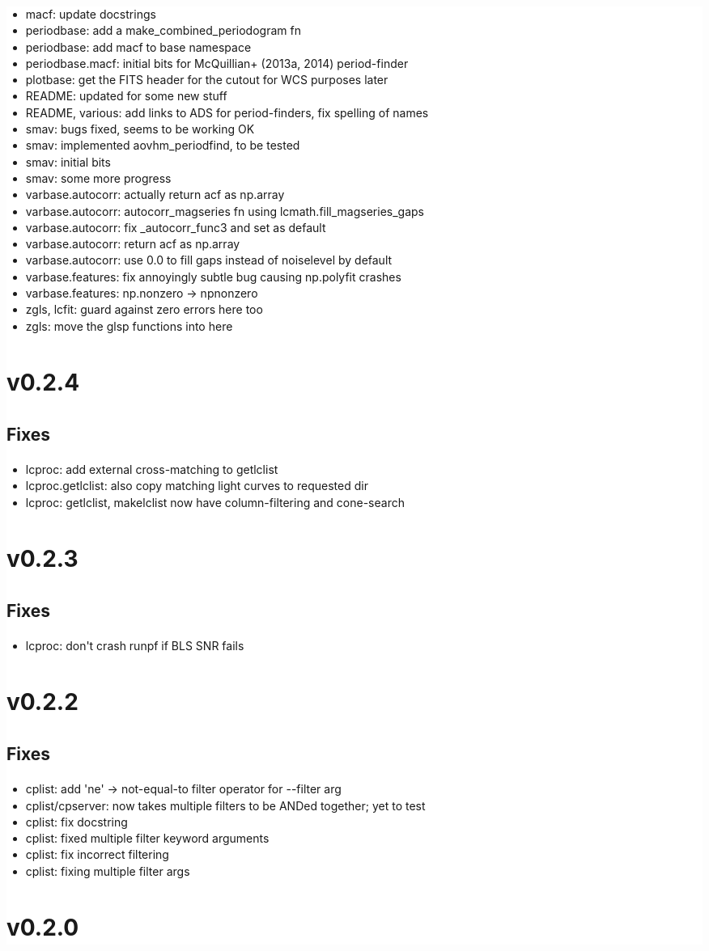 - macf: update docstrings
- periodbase: add a make_combined_periodogram fn
- periodbase: add macf to base namespace
- periodbase.macf: initial bits for McQuillian+ (2013a, 2014) period-finder
- plotbase: get the FITS header for the cutout for WCS purposes later
- README: updated for some new stuff
- README, various: add links to ADS for period-finders, fix spelling of names
- smav: bugs fixed, seems to be working OK
- smav: implemented aovhm_periodfind, to be tested
- smav: initial bits
- smav: some more progress
- varbase.autocorr: actually return acf as np.array
- varbase.autocorr: autocorr_magseries fn using lcmath.fill_magseries_gaps
- varbase.autocorr: fix _autocorr_func3 and set as default
- varbase.autocorr: return acf as np.array
- varbase.autocorr: use 0.0 to fill gaps instead of noiselevel by default
- varbase.features: fix annoyingly subtle bug causing np.polyfit crashes
- varbase.features: np.nonzero -> npnonzero
- zgls, lcfit: guard against zero errors here too
- zgls: move the glsp functions into here

# v0.2.4

## Fixes

- lcproc: add external cross-matching to getlclist
- lcproc.getlclist: also copy matching light curves to requested dir
- lcproc: getlclist, makelclist now have column-filtering and cone-search

# v0.2.3

## Fixes

- lcproc: don't crash runpf if BLS SNR fails

# v0.2.2

## Fixes

- cplist: add 'ne' -> not-equal-to filter operator for --filter arg
- cplist/cpserver: now takes multiple filters to be ANDed together; yet to test
- cplist: fix docstring
- cplist: fixed multiple filter keyword arguments
- cplist: fix incorrect filtering
- cplist: fixing multiple filter args

# v0.2.0
